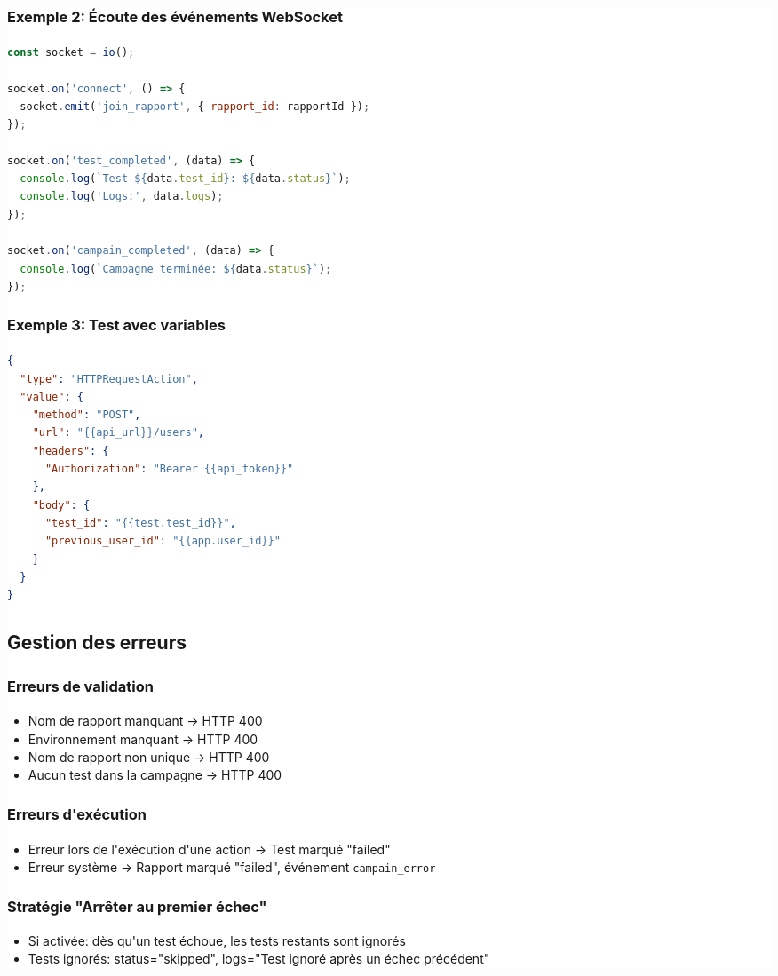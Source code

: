 ### Exemple 2: Écoute des événements WebSocket

```javascript
const socket = io();

socket.on('connect', () => {
  socket.emit('join_rapport', { rapport_id: rapportId });
});

socket.on('test_completed', (data) => {
  console.log(`Test ${data.test_id}: ${data.status}`);
  console.log('Logs:', data.logs);
});

socket.on('campain_completed', (data) => {
  console.log(`Campagne terminée: ${data.status}`);
});
```

### Exemple 3: Test avec variables

```json
{
  "type": "HTTPRequestAction",
  "value": {
    "method": "POST",
    "url": "{{api_url}}/users",
    "headers": {
      "Authorization": "Bearer {{api_token}}"
    },
    "body": {
      "test_id": "{{test.test_id}}",
      "previous_user_id": "{{app.user_id}}"
    }
  }
}
```

## Gestion des erreurs

### Erreurs de validation
- Nom de rapport manquant → HTTP 400
- Environnement manquant → HTTP 400
- Nom de rapport non unique → HTTP 400
- Aucun test dans la campagne → HTTP 400

### Erreurs d'exécution
- Erreur lors de l'exécution d'une action → Test marqué "failed"
- Erreur système → Rapport marqué "failed", événement `campain_error`

### Stratégie "Arrêter au premier échec"
- Si activée: dès qu'un test échoue, les tests restants sont ignorés
- Tests ignorés: status="skipped", logs="Test ignoré après un échec précédent"
